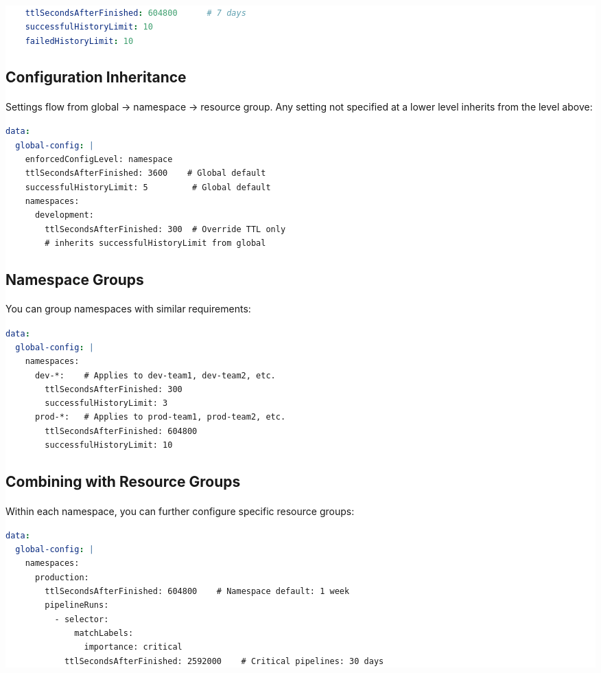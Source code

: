 ```yaml
    ttlSecondsAfterFinished: 604800      # 7 days
    successfulHistoryLimit: 10
    failedHistoryLimit: 10
```

## Configuration Inheritance

Settings flow from global → namespace → resource group. Any setting not specified at a lower level inherits from the level above:

```yaml
data:
  global-config: |
    enforcedConfigLevel: namespace
    ttlSecondsAfterFinished: 3600    # Global default
    successfulHistoryLimit: 5         # Global default
    namespaces:
      development:
        ttlSecondsAfterFinished: 300  # Override TTL only
        # inherits successfulHistoryLimit from global
```

## Namespace Groups

You can group namespaces with similar requirements:

```yaml
data:
  global-config: |
    namespaces:
      dev-*:    # Applies to dev-team1, dev-team2, etc.
        ttlSecondsAfterFinished: 300
        successfulHistoryLimit: 3
      prod-*:   # Applies to prod-team1, prod-team2, etc.
        ttlSecondsAfterFinished: 604800
        successfulHistoryLimit: 10
```

## Combining with Resource Groups

Within each namespace, you can further configure specific resource groups:

```yaml
data:
  global-config: |
    namespaces:
      production:
        ttlSecondsAfterFinished: 604800    # Namespace default: 1 week
        pipelineRuns:
          - selector:
              matchLabels:
                importance: critical
            ttlSecondsAfterFinished: 2592000    # Critical pipelines: 30 days
```

